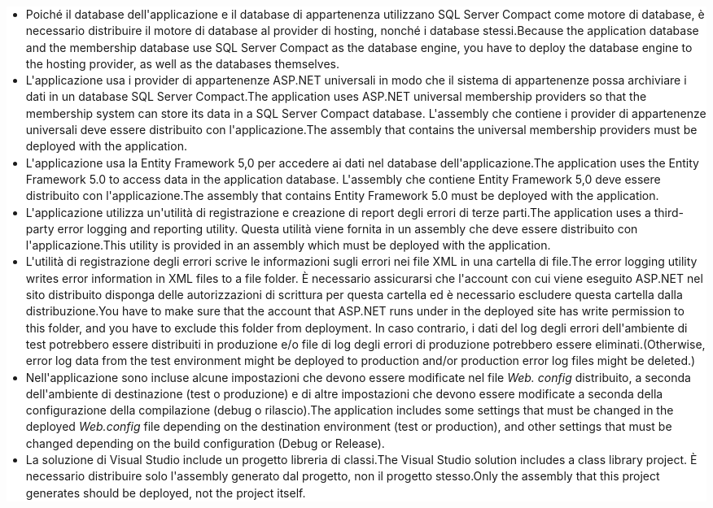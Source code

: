 - <span data-ttu-id="b5ab0-198">Poiché il database dell'applicazione e il database di appartenenza utilizzano SQL Server Compact come motore di database, è necessario distribuire il motore di database al provider di hosting, nonché i database stessi.</span><span class="sxs-lookup"><span data-stu-id="b5ab0-198">Because the application database and the membership database use SQL Server Compact as the database engine, you have to deploy the database engine to the hosting provider, as well as the databases themselves.</span></span>
- <span data-ttu-id="b5ab0-199">L'applicazione usa i provider di appartenenze ASP.NET universali in modo che il sistema di appartenenze possa archiviare i dati in un database SQL Server Compact.</span><span class="sxs-lookup"><span data-stu-id="b5ab0-199">The application uses ASP.NET universal membership providers so that the membership system can store its data in a SQL Server Compact database.</span></span> <span data-ttu-id="b5ab0-200">L'assembly che contiene i provider di appartenenze universali deve essere distribuito con l'applicazione.</span><span class="sxs-lookup"><span data-stu-id="b5ab0-200">The assembly that contains the universal membership providers must be deployed with the application.</span></span>
- <span data-ttu-id="b5ab0-201">L'applicazione usa la Entity Framework 5,0 per accedere ai dati nel database dell'applicazione.</span><span class="sxs-lookup"><span data-stu-id="b5ab0-201">The application uses the Entity Framework 5.0 to access data in the application database.</span></span> <span data-ttu-id="b5ab0-202">L'assembly che contiene Entity Framework 5,0 deve essere distribuito con l'applicazione.</span><span class="sxs-lookup"><span data-stu-id="b5ab0-202">The assembly that contains Entity Framework 5.0 must be deployed with the application.</span></span>
- <span data-ttu-id="b5ab0-203">L'applicazione utilizza un'utilità di registrazione e creazione di report degli errori di terze parti.</span><span class="sxs-lookup"><span data-stu-id="b5ab0-203">The application uses a third-party error logging and reporting utility.</span></span> <span data-ttu-id="b5ab0-204">Questa utilità viene fornita in un assembly che deve essere distribuito con l'applicazione.</span><span class="sxs-lookup"><span data-stu-id="b5ab0-204">This utility is provided in an assembly which must be deployed with the application.</span></span>
- <span data-ttu-id="b5ab0-205">L'utilità di registrazione degli errori scrive le informazioni sugli errori nei file XML in una cartella di file.</span><span class="sxs-lookup"><span data-stu-id="b5ab0-205">The error logging utility writes error information in XML files to a file folder.</span></span> <span data-ttu-id="b5ab0-206">È necessario assicurarsi che l'account con cui viene eseguito ASP.NET nel sito distribuito disponga delle autorizzazioni di scrittura per questa cartella ed è necessario escludere questa cartella dalla distribuzione.</span><span class="sxs-lookup"><span data-stu-id="b5ab0-206">You have to make sure that the account that ASP.NET runs under in the deployed site has write permission to this folder, and you have to exclude this folder from deployment.</span></span> <span data-ttu-id="b5ab0-207">In caso contrario, i dati del log degli errori dell'ambiente di test potrebbero essere distribuiti in produzione e/o file di log degli errori di produzione potrebbero essere eliminati.</span><span class="sxs-lookup"><span data-stu-id="b5ab0-207">(Otherwise, error log data from the test environment might be deployed to production and/or production error log files might be deleted.)</span></span>
- <span data-ttu-id="b5ab0-208">Nell'applicazione sono incluse alcune impostazioni che devono essere modificate nel file *Web. config* distribuito, a seconda dell'ambiente di destinazione (test o produzione) e di altre impostazioni che devono essere modificate a seconda della configurazione della compilazione (debug o rilascio).</span><span class="sxs-lookup"><span data-stu-id="b5ab0-208">The application includes some settings that must be changed in the deployed *Web.config* file depending on the destination environment (test or production), and other settings that must be changed depending on the build configuration (Debug or Release).</span></span>
- <span data-ttu-id="b5ab0-209">La soluzione di Visual Studio include un progetto libreria di classi.</span><span class="sxs-lookup"><span data-stu-id="b5ab0-209">The Visual Studio solution includes a class library project.</span></span> <span data-ttu-id="b5ab0-210">È necessario distribuire solo l'assembly generato dal progetto, non il progetto stesso.</span><span class="sxs-lookup"><span data-stu-id="b5ab0-210">Only the assembly that this project generates should be deployed, not the project itself.</span></span>
